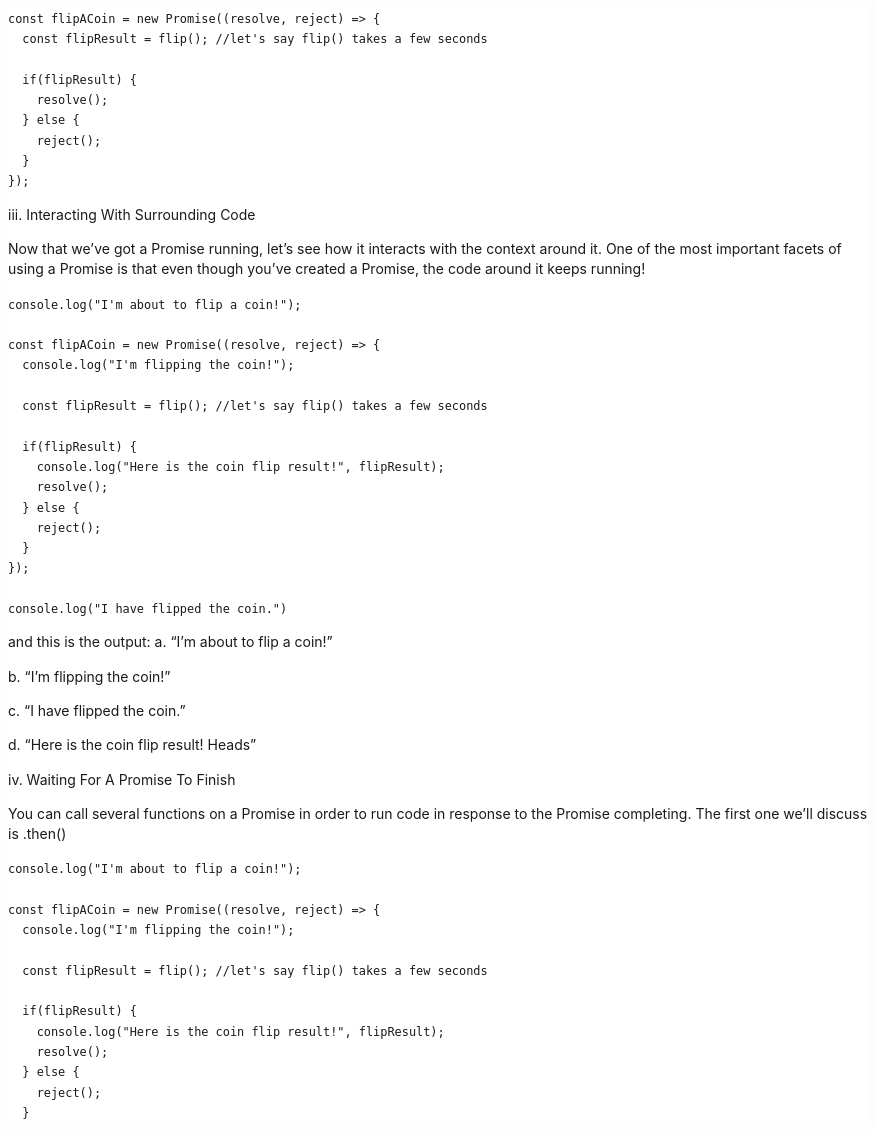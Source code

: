 ```
const flipACoin = new Promise((resolve, reject) => {    
  const flipResult = flip(); //let's say flip() takes a few seconds
  
  if(flipResult) {
    resolve();
  } else {
    reject();
  }
});

```

iii. Interacting With Surrounding Code

Now that we’ve got a Promise running, let’s see how it interacts with the context around it. One of the most important facets of using a Promise is that even though you’ve created a Promise, the code around it keeps running!

```
console.log("I'm about to flip a coin!");

const flipACoin = new Promise((resolve, reject) => {
  console.log("I'm flipping the coin!");
  
  const flipResult = flip(); //let's say flip() takes a few seconds
  
  if(flipResult) {
    console.log("Here is the coin flip result!", flipResult);
    resolve();
  } else {
    reject();
  }
});

console.log("I have flipped the coin.")

```


and this is the output:
a. “I’m about to flip a coin!”

b. “I’m flipping the coin!”

c. “I have flipped the coin.”

d. “Here is the coin flip result! Heads”



iv. Waiting For A Promise To Finish

You can call several functions on a Promise in order to run code in response to the Promise completing. The first one we’ll discuss is .then()

```
console.log("I'm about to flip a coin!");

const flipACoin = new Promise((resolve, reject) => {
  console.log("I'm flipping the coin!");
  
  const flipResult = flip(); //let's say flip() takes a few seconds
  
  if(flipResult) {
    console.log("Here is the coin flip result!", flipResult);
    resolve();
  } else {
    reject();
  }
```